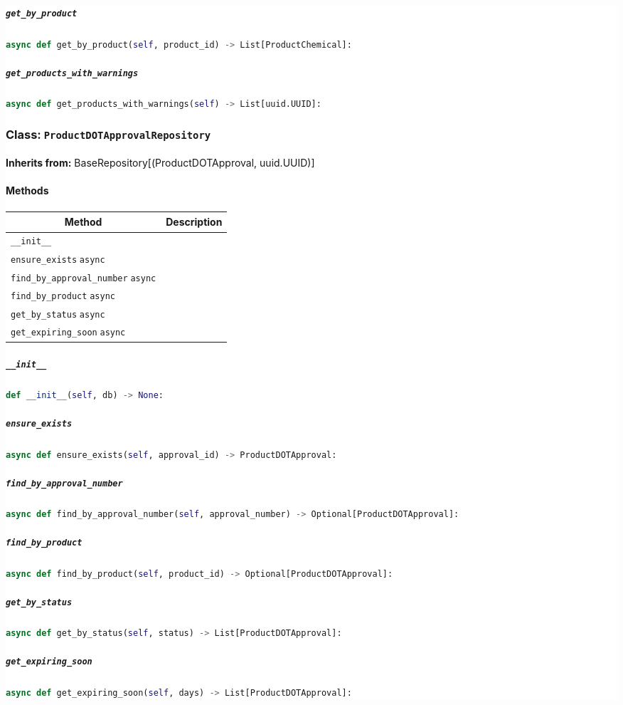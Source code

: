 ##### `get_by_product`
```python
async def get_by_product(self, product_id) -> List[ProductChemical]:
```

##### `get_products_with_warnings`
```python
async def get_products_with_warnings(self) -> List[uuid.UUID]:
```

### Class: `ProductDOTApprovalRepository`
**Inherits from:** BaseRepository[(ProductDOTApproval, uuid.UUID)]

#### Methods

| Method | Description |
| --- | --- |
| `__init__` |  |
| `ensure_exists` `async` |  |
| `find_by_approval_number` `async` |  |
| `find_by_product` `async` |  |
| `get_by_status` `async` |  |
| `get_expiring_soon` `async` |  |

##### `__init__`
```python
def __init__(self, db) -> None:
```

##### `ensure_exists`
```python
async def ensure_exists(self, approval_id) -> ProductDOTApproval:
```

##### `find_by_approval_number`
```python
async def find_by_approval_number(self, approval_number) -> Optional[ProductDOTApproval]:
```

##### `find_by_product`
```python
async def find_by_product(self, product_id) -> Optional[ProductDOTApproval]:
```

##### `get_by_status`
```python
async def get_by_status(self, status) -> List[ProductDOTApproval]:
```

##### `get_expiring_soon`
```python
async def get_expiring_soon(self, days) -> List[ProductDOTApproval]:
```
